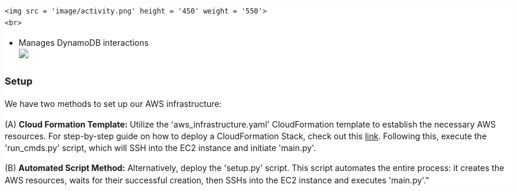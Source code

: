     <img src = 'image/activity.png' height = '450' weight = '550'>
    <br>

- Manages DynamoDB interactions
    <br>
    <img src = 'image/Transaction history in ddb.gif' height = '450' weight = '550'>
    <br>


### Setup
We have two methods to set up our AWS infrastructure:

(A) **Cloud Formation Template:** Utilize the 'aws_infrastructure.yaml' CloudFormation template to establish the necessary AWS resources. For step-by-step guide on how to deploy a CloudFormation Stack, check out this [link](https://docs.aws.amazon.com/AWSCloudFormation/latest/UserGuide/cfn-using-console.html). Following this, execute the 'run_cmds.py' script, which will SSH into the EC2 instance and initiate 'main.py'. 

(B) **Automated Script Method:** Alternatively, deploy the 'setup.py' script. This script automates the entire process: it creates the AWS resources, waits for their successful creation, then SSHs into the EC2 instance and executes 'main.py'."
